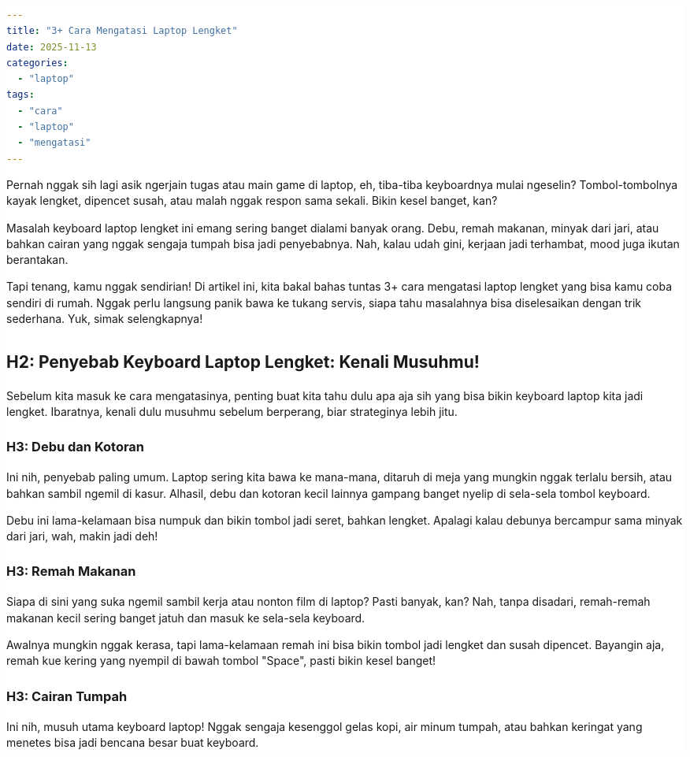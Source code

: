 ```yaml
---
title: "3+ Cara Mengatasi Laptop Lengket"
date: 2025-11-13
categories: 
  - "laptop"
tags: 
  - "cara"
  - "laptop"
  - "mengatasi"
---
```


Pernah nggak sih lagi asik ngerjain tugas atau main game di laptop, eh, tiba-tiba keyboardnya mulai ngeselin? Tombol-tombolnya kayak lengket, dipencet susah, atau malah nggak respon sama sekali. Bikin kesel banget, kan?

Masalah keyboard laptop lengket ini emang sering banget dialami banyak orang. Debu, remah makanan, minyak dari jari, atau bahkan cairan yang nggak sengaja tumpah bisa jadi penyebabnya. Nah, kalau udah gini, kerjaan jadi terhambat, mood juga ikutan berantakan.

Tapi tenang, kamu nggak sendirian! Di artikel ini, kita bakal bahas tuntas 3+ cara mengatasi laptop lengket yang bisa kamu coba sendiri di rumah. Nggak perlu langsung panik bawa ke tukang servis, siapa tahu masalahnya bisa diselesaikan dengan trik sederhana. Yuk, simak selengkapnya!

## H2: Penyebab Keyboard Laptop Lengket: Kenali Musuhmu!

Sebelum kita masuk ke cara mengatasinya, penting buat kita tahu dulu apa aja sih yang bisa bikin keyboard laptop kita jadi lengket. Ibaratnya, kenali dulu musuhmu sebelum berperang, biar strateginya lebih jitu.

### H3: Debu dan Kotoran

Ini nih, penyebab paling umum. Laptop sering kita bawa ke mana-mana, ditaruh di meja yang mungkin nggak terlalu bersih, atau bahkan sambil ngemil di kasur. Alhasil, debu dan kotoran kecil lainnya gampang banget nyelip di sela-sela tombol keyboard.

Debu ini lama-kelamaan bisa numpuk dan bikin tombol jadi seret, bahkan lengket. Apalagi kalau debunya bercampur sama minyak dari jari, wah, makin jadi deh!

### H3: Remah Makanan

Siapa di sini yang suka ngemil sambil kerja atau nonton film di laptop? Pasti banyak, kan? Nah, tanpa disadari, remah-remah makanan kecil sering banget jatuh dan masuk ke sela-sela keyboard.

Awalnya mungkin nggak kerasa, tapi lama-kelamaan remah ini bisa bikin tombol jadi lengket dan susah dipencet. Bayangin aja, remah kue kering yang nyempil di bawah tombol "Space", pasti bikin kesel banget!

### H3: Cairan Tumpah

Ini nih, musuh utama keyboard laptop! Nggak sengaja kesenggol gelas kopi, air minum tumpah, atau bahkan keringat yang menetes bisa jadi bencana besar buat keyboard.
